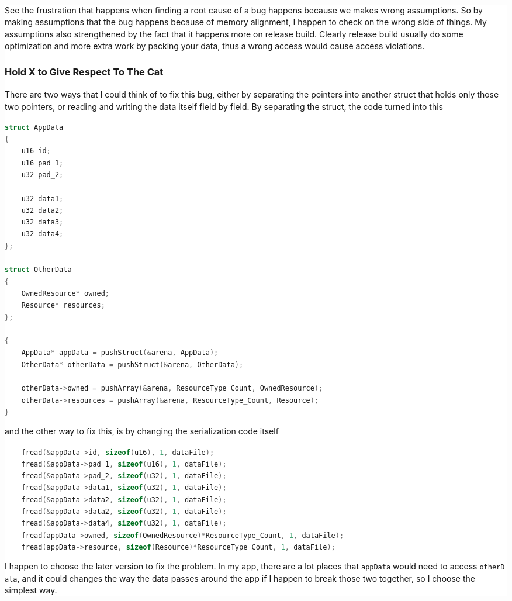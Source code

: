 See the frustration that happens when finding a root cause of a bug happens because we makes wrong assumptions. So by making assumptions that the bug happens because of memory alignment, I happen to check on the wrong side of things. My assumptions also strengthened by the fact that it happens more on release build. Clearly release build usually do some optimization and more extra work by packing your data, thus a wrong access would cause access violations.

### Hold X to Give Respect To The Cat
There are two ways that I could think of to fix this bug, either by separating the pointers into another struct that holds only those two pointers, or reading and writing the data itself field by field. By separating the struct, the code turned into this

```c
struct AppData
{
    u16 id;
    u16 pad_1;
    u32 pad_2;

    u32 data1;
    u32 data2;
    u32 data3;
    u32 data4;
};

struct OtherData
{
    OwnedResource* owned;
    Resource* resources;
};

{
    AppData* appData = pushStruct(&arena, AppData);
    OtherData* otherData = pushStruct(&arena, OtherData);

    otherData->owned = pushArray(&arena, ResourceType_Count, OwnedResource);
    otherData->resources = pushArray(&arena, ResourceType_Count, Resource);
}
```
and the other way to fix this, is by changing the serialization code itself

```c
    fread(&appData->id, sizeof(u16), 1, dataFile);
    fread(&appData->pad_1, sizeof(u16), 1, dataFile);
    fread(&appData->pad_2, sizeof(u32), 1, dataFile);
    fread(&appData->data1, sizeof(u32), 1, dataFile);
    fread(&appData->data2, sizeof(u32), 1, dataFile);
    fread(&appData->data2, sizeof(u32), 1, dataFile);
    fread(&appData->data4, sizeof(u32), 1, dataFile);
    fread(appData->owned, sizeof(OwnedResource)*ResourceType_Count, 1, dataFile);
    fread(appData->resource, sizeof(Resource)*ResourceType_Count, 1, dataFile);
```

I happen to choose the later version to fix the problem. In my app, there are a lot places that `appData` would need to access `otherData`, and it could changes the way the data passes around the app if I happen to break those two together, so I choose the simplest way.
